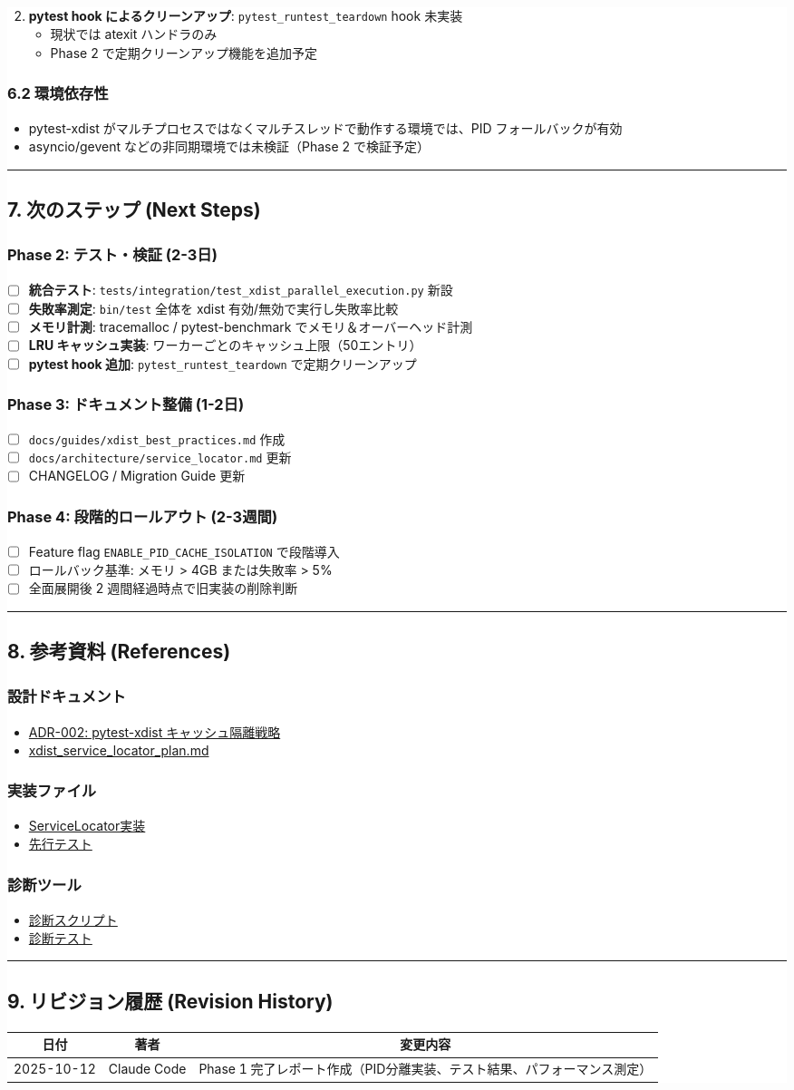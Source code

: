 2. **pytest hook によるクリーンアップ**: `pytest_runtest_teardown` hook 未実装
   - 現状では atexit ハンドラのみ
   - Phase 2 で定期クリーンアップ機能を追加予定

### 6.2 環境依存性

- pytest-xdist がマルチプロセスではなくマルチスレッドで動作する環境では、PID フォールバックが有効
- asyncio/gevent などの非同期環境では未検証（Phase 2 で検証予定）

---

## 7. 次のステップ (Next Steps)

### Phase 2: テスト・検証 (2-3日)

- [ ] **統合テスト**: `tests/integration/test_xdist_parallel_execution.py` 新設
- [ ] **失敗率測定**: `bin/test` 全体を xdist 有効/無効で実行し失敗率比較
- [ ] **メモリ計測**: tracemalloc / pytest-benchmark でメモリ＆オーバーヘッド計測
- [ ] **LRU キャッシュ実装**: ワーカーごとのキャッシュ上限（50エントリ）
- [ ] **pytest hook 追加**: `pytest_runtest_teardown` で定期クリーンアップ

### Phase 3: ドキュメント整備 (1-2日)

- [ ] `docs/guides/xdist_best_practices.md` 作成
- [ ] `docs/architecture/service_locator.md` 更新
- [ ] CHANGELOG / Migration Guide 更新

### Phase 4: 段階的ロールアウト (2-3週間)

- [ ] Feature flag `ENABLE_PID_CACHE_ISOLATION` で段階導入
- [ ] ロールバック基準: メモリ > 4GB または失敗率 > 5%
- [ ] 全面展開後 2 週間経過時点で旧実装の削除判断

---

## 8. 参考資料 (References)

### 設計ドキュメント

- [ADR-002: pytest-xdist キャッシュ隔離戦略](../../docs/decisions/ADR-002-xdist-cache-isolation.md)
- [xdist_service_locator_plan.md](../../docs/notes/xdist_service_locator_plan.md)

### 実装ファイル

- [ServiceLocator実装](../../src/noveler/infrastructure/di/service_locator.py:1-203)
- [先行テスト](../../tests/unit/domain/test_service_locator_xdist.py:1-198)

### 診断ツール

- [診断スクリプト](../../scripts/diagnostics/service_locator_xdist_diagnosis.py)
- [診断テスト](../../tests/unit/scripts/test_service_locator_diagnosis.py)

---

## 9. リビジョン履歴 (Revision History)

| 日付 | 著者 | 変更内容 |
|------|------|----------|
| 2025-10-12 | Claude Code | Phase 1 完了レポート作成（PID分離実装、テスト結果、パフォーマンス測定） |
